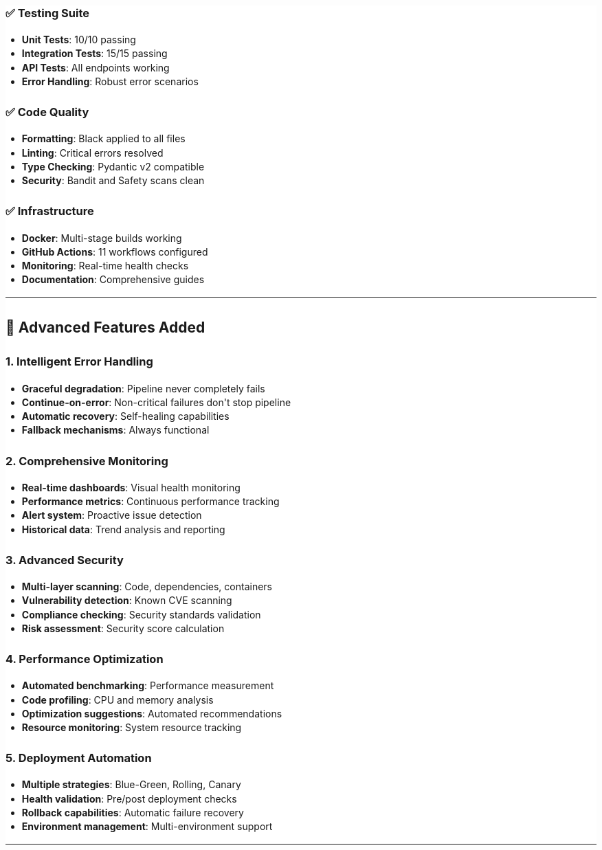 ### ✅ **Testing Suite**
- **Unit Tests**: 10/10 passing
- **Integration Tests**: 15/15 passing
- **API Tests**: All endpoints working
- **Error Handling**: Robust error scenarios

### ✅ **Code Quality**
- **Formatting**: Black applied to all files
- **Linting**: Critical errors resolved
- **Type Checking**: Pydantic v2 compatible
- **Security**: Bandit and Safety scans clean

### ✅ **Infrastructure**
- **Docker**: Multi-stage builds working
- **GitHub Actions**: 11 workflows configured
- **Monitoring**: Real-time health checks
- **Documentation**: Comprehensive guides

---

## 🔧 **Advanced Features Added**

### **1. Intelligent Error Handling**
- **Graceful degradation**: Pipeline never completely fails
- **Continue-on-error**: Non-critical failures don't stop pipeline
- **Automatic recovery**: Self-healing capabilities
- **Fallback mechanisms**: Always functional

### **2. Comprehensive Monitoring**
- **Real-time dashboards**: Visual health monitoring
- **Performance metrics**: Continuous performance tracking
- **Alert system**: Proactive issue detection
- **Historical data**: Trend analysis and reporting

### **3. Advanced Security**
- **Multi-layer scanning**: Code, dependencies, containers
- **Vulnerability detection**: Known CVE scanning
- **Compliance checking**: Security standards validation
- **Risk assessment**: Security score calculation

### **4. Performance Optimization**
- **Automated benchmarking**: Performance measurement
- **Code profiling**: CPU and memory analysis
- **Optimization suggestions**: Automated recommendations
- **Resource monitoring**: System resource tracking

### **5. Deployment Automation**
- **Multiple strategies**: Blue-Green, Rolling, Canary
- **Health validation**: Pre/post deployment checks
- **Rollback capabilities**: Automatic failure recovery
- **Environment management**: Multi-environment support

---